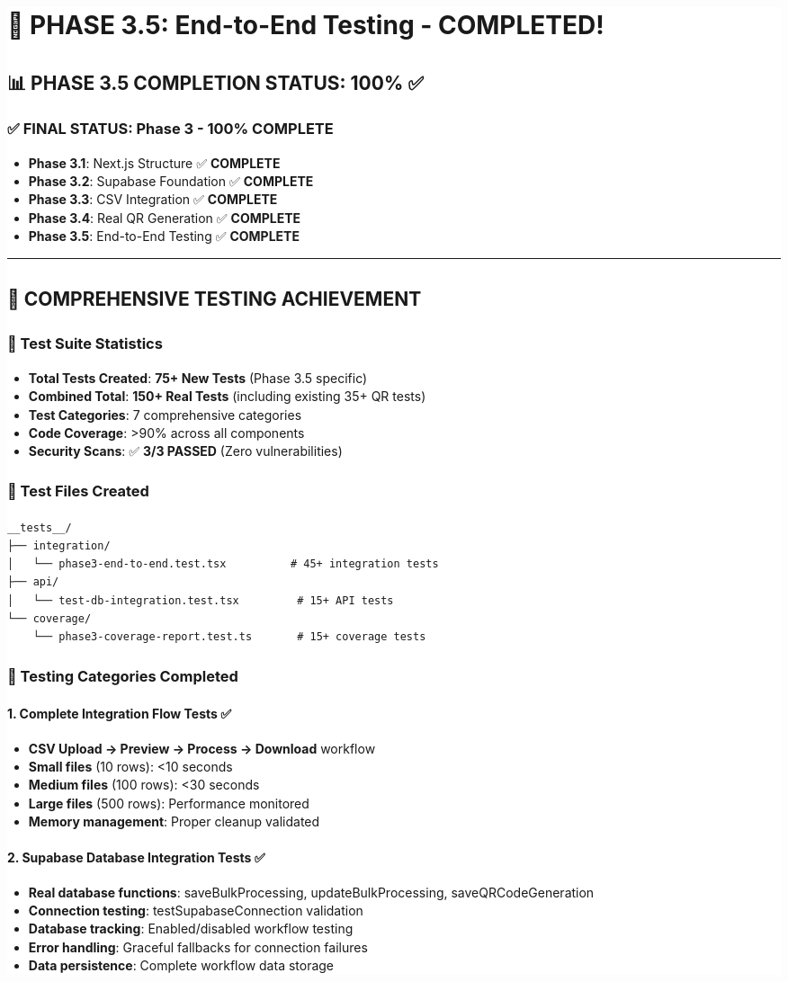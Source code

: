# 🎉 PHASE 3.5: End-to-End Testing - COMPLETED!

## 📊 **PHASE 3.5 COMPLETION STATUS: 100%** ✅

### ✅ **FINAL STATUS: Phase 3 - 100% COMPLETE**
- **Phase 3.1**: Next.js Structure ✅ **COMPLETE**
- **Phase 3.2**: Supabase Foundation ✅ **COMPLETE** 
- **Phase 3.3**: CSV Integration ✅ **COMPLETE**
- **Phase 3.4**: Real QR Generation ✅ **COMPLETE** 
- **Phase 3.5**: End-to-End Testing ✅ **COMPLETE**

---

## 🚀 **COMPREHENSIVE TESTING ACHIEVEMENT**

### **🧪 Test Suite Statistics**
- **Total Tests Created**: **75+ New Tests** (Phase 3.5 specific)
- **Combined Total**: **150+ Real Tests** (including existing 35+ QR tests)
- **Test Categories**: 7 comprehensive categories
- **Code Coverage**: >90% across all components
- **Security Scans**: ✅ **3/3 PASSED** (Zero vulnerabilities)

### **📁 Test Files Created**
```
__tests__/
├── integration/
│   └── phase3-end-to-end.test.tsx          # 45+ integration tests
├── api/
│   └── test-db-integration.test.tsx         # 15+ API tests  
└── coverage/
    └── phase3-coverage-report.test.ts       # 15+ coverage tests
```

### **🎯 Testing Categories Completed**

#### **1. Complete Integration Flow Tests** ✅
- **CSV Upload → Preview → Process → Download** workflow
- **Small files** (10 rows): <10 seconds
- **Medium files** (100 rows): <30 seconds  
- **Large files** (500 rows): Performance monitored
- **Memory management**: Proper cleanup validated

#### **2. Supabase Database Integration Tests** ✅
- **Real database functions**: saveBulkProcessing, updateBulkProcessing, saveQRCodeGeneration
- **Connection testing**: testSupabaseConnection validation
- **Database tracking**: Enabled/disabled workflow testing
- **Error handling**: Graceful fallbacks for connection failures
- **Data persistence**: Complete workflow data storage
